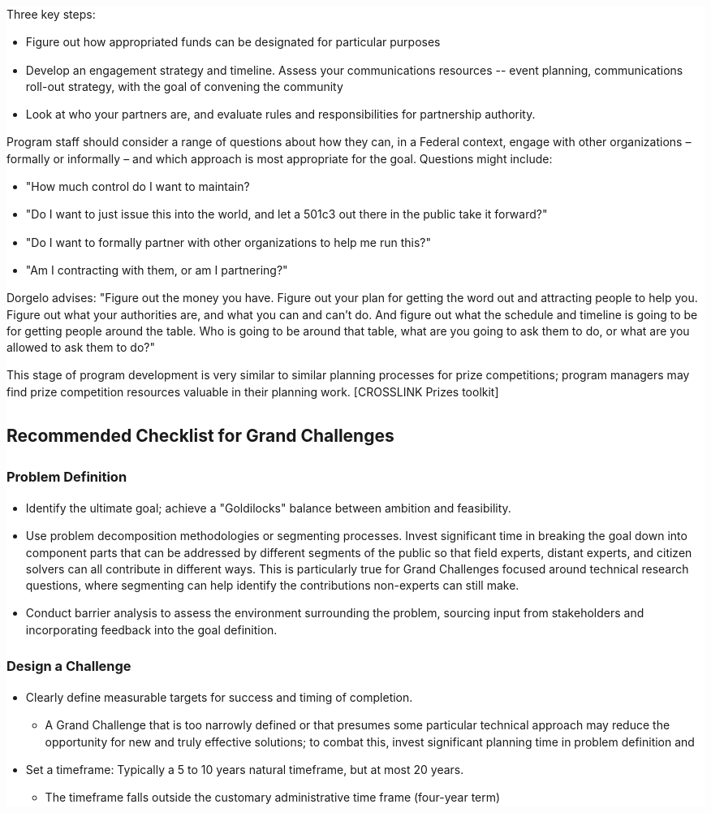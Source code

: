 Three key steps:

* Figure out how appropriated funds can be designated for particular purposes

* Develop an engagement strategy and timeline. Assess your communications resources -- event planning, communications roll-out strategy, with the goal of convening the community

* Look at who your partners are, and evaluate rules and responsibilities for partnership authority.

Program staff should consider a range of questions about how they can, in a Federal context, engage with other organizations – formally or informally – and which approach is most appropriate for the goal. Questions might include:

* "How much control do I want to maintain? 

* "Do I want to just issue this into the world, and let a 501c3 out there in the public take it forward?"

* "Do I want to formally partner with other organizations to help me run this?"

* "Am I contracting with them, or am I partnering?" 

Dorgelo advises: "Figure out the money you have. Figure out your plan for getting the word out and attracting people to help you. Figure out what your authorities are, and what you can and can’t do. And figure out what the schedule and timeline is going to be for getting people around the table. Who is going to be around that table, what are you going to ask them to do, or what are you allowed to ask them to do?" 

This stage of program development is very similar to similar planning processes for prize competitions; program managers may find prize competition resources valuable in their planning work. [CROSSLINK Prizes toolkit]

## Recommended Checklist for Grand Challenges

### Problem Definition

* Identify the ultimate goal; achieve a "Goldilocks" balance between ambition and feasibility.	

* Use problem decomposition methodologies or segmenting processes. Invest significant time in breaking the goal down into component parts that can be addressed by different segments of the public so that field experts, distant experts, and citizen solvers can all contribute in different ways. This is particularly true for Grand Challenges focused around technical research questions, where segmenting can help identify the contributions non-experts can still make.

* Conduct barrier analysis to assess the environment surrounding the problem, sourcing input from stakeholders and incorporating feedback into the goal definition.

### Design a Challenge

* Clearly define measurable targets for success and timing of completion.

    * A Grand Challenge that is too narrowly defined or that presumes some particular technical approach may reduce the opportunity for new and truly effective solutions; to combat this, invest significant planning time in problem definition and 

* Set a timeframe: Typically a 5 to 10 years natural timeframe, but at most 20 years. 

    * The timeframe falls outside the customary administrative time frame (four-year term) 
